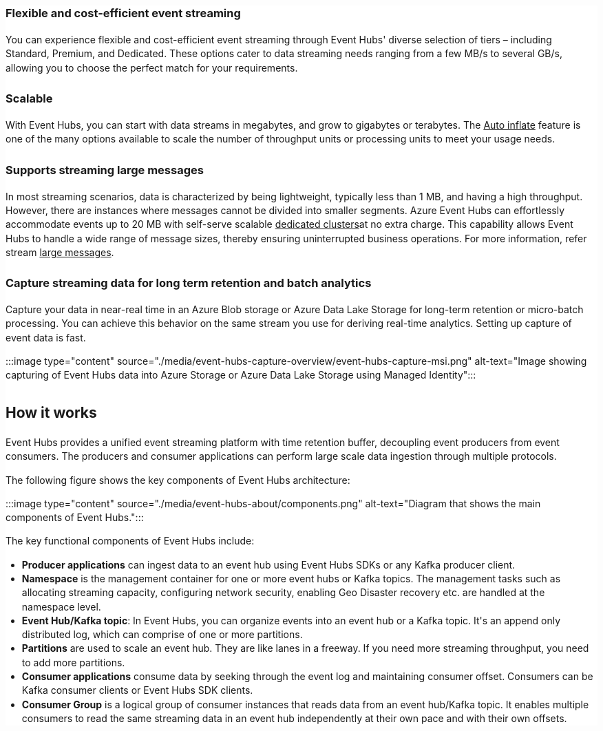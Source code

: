 
### Flexible and cost-efficient event streaming
You can experience flexible and cost-efficient event streaming through Event Hubs' diverse selection of tiers – including Standard, Premium, and Dedicated. These options cater to data streaming needs ranging from a few MB/s to several GB/s, allowing you to choose the perfect match for your requirements. 

### Scalable
With Event Hubs, you can start with data streams in megabytes, and grow to gigabytes or terabytes. The [Auto inflate](event-hubs-auto-inflate.md) feature is one of the many options available to scale the number of throughput units or processing units to meet your usage needs.

### Supports streaming large messages 

In most streaming scenarios, data is characterized by being lightweight, typically less than 1 MB, and having a high throughput. However, there are instances where messages cannot be divided into smaller segments. Azure Event Hubs can effortlessly accommodate events up to 20 MB with self-serve scalable [dedicated clusters](event-hubs-dedicated-overview.md)at no extra charge. This capability allows Event Hubs to handle a wide range of message sizes, thereby ensuring uninterrupted business operations. For more information, refer stream [large messages](event-hubs-quickstart-stream-large-messages.md).

### Capture streaming data for long term retention and batch analytics
Capture your data in near-real time in an Azure Blob storage or Azure Data Lake Storage for long-term retention or micro-batch processing. You can achieve this behavior on the same stream you use for deriving real-time analytics. Setting up capture of event data is fast.  

:::image type="content" source="./media/event-hubs-capture-overview/event-hubs-capture-msi.png" alt-text="Image showing capturing of Event Hubs data into Azure Storage or Azure Data Lake Storage using Managed Identity":::

## How it works 
Event Hubs provides a unified event streaming platform with time retention buffer, decoupling event producers from event consumers. The producers and consumer applications can perform large scale data ingestion through multiple protocols. 

The following figure shows the key components of Event Hubs architecture:

:::image type="content" source="./media/event-hubs-about/components.png" alt-text="Diagram that shows the main components of Event Hubs.":::

The key functional components of Event Hubs include: 

- **Producer applications** can ingest data to an event hub using Event Hubs SDKs or any Kafka producer client. 
- **Namespace** is the management container for one or more event hubs or Kafka topics. The management tasks such as allocating streaming capacity, configuring network security, enabling Geo Disaster recovery etc. are handled at the namespace level. 
- **Event Hub/Kafka topic**: In Event Hubs, you can organize events into an event hub or a Kafka topic. It's an append only distributed log, which can comprise of one or more partitions. 
- **Partitions** are used to scale an event hub. They are like lanes in a freeway. If you need more streaming throughput, you need to add more partitions.
- **Consumer applications** consume data by seeking through the event log and maintaining consumer offset. Consumers can be Kafka consumer clients or Event Hubs SDK clients. 
- **Consumer Group** is a logical group of consumer instances that reads data from an event hub/Kafka topic. It enables multiple consumers to read the same streaming data in an event hub independently at their own pace and with their own offsets.
